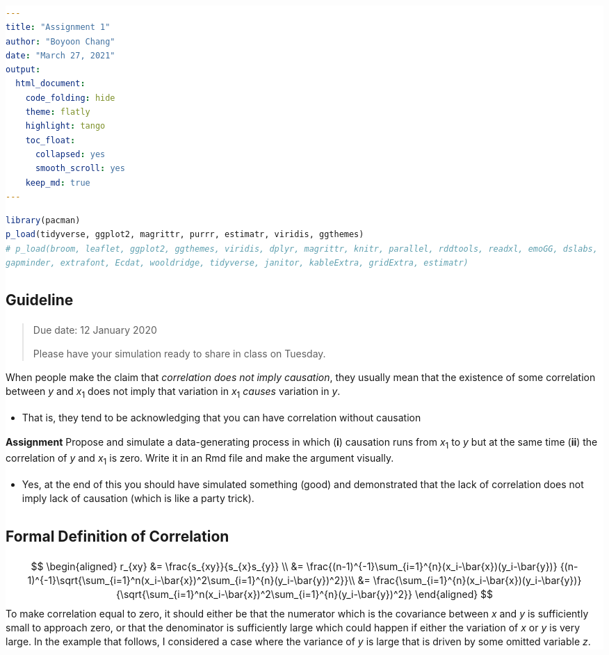 ```yaml
---
title: "Assignment 1"
author: "Boyoon Chang"
date: "March 27, 2021"
output: 
  html_document: 
    code_folding: hide
    theme: flatly
    highlight: tango
    toc_float:
      collapsed: yes
      smooth_scroll: yes
    keep_md: true
---
```





```r
library(pacman)
p_load(tidyverse, ggplot2, magrittr, purrr, estimatr, viridis, ggthemes)
# p_load(broom, leaflet, ggplot2, ggthemes, viridis, dplyr, magrittr, knitr, parallel, rddtools, readxl, emoGG, dslabs, gapminder, extrafont, Ecdat, wooldridge, tidyverse, janitor, kableExtra, gridExtra, estimatr)
```

## Guideline
> Due date: 12 January 2020
>
> Please have your simulation ready to share in class on Tuesday.

When people make the claim that _correlation does not imply causation_, they usually mean that the existence of some correlation between $y$ and $x_1$ does not imply that variation in $x_1$ _causes_ variation in $y$.

- That is, they tend to be acknowledging that you can have correlation without causation

**Assignment** Propose and simulate a data-generating process in which (**i**) causation runs from $x_1$ to $y$ but at the same time (**ii**) the correlation of $y$ and $x_1$ is zero. Write it in an Rmd file and make the argument visually.

- Yes, at the end of this you should have simulated something (good) and demonstrated that the lack of correlation does not imply lack of causation (which is like a party trick).


## Formal Definition of Correlation

$$
\begin{aligned}
  r_{xy} 
  &= \frac{s_{xy}}{s_{x}s_{y}} \\
  &= \frac{(n-1)^{-1}\sum_{i=1}^{n}(x_i-\bar{x})(y_i-\bar{y})}
  {(n-1)^{-1}\sqrt{\sum_{i=1}^n(x_i-\bar{x})^2\sum_{i=1}^{n}(y_i-\bar{y})^2}}\\
  &= \frac{\sum_{i=1}^{n}(x_i-\bar{x})(y_i-\bar{y})}
  {\sqrt{\sum_{i=1}^n(x_i-\bar{x})^2\sum_{i=1}^{n}(y_i-\bar{y})^2}}
\end{aligned}
$$
To make correlation equal to zero, it should either be that the numerator which is the covariance between $x$ and $y$ is sufficiently small to approach zero, or that the denominator is sufficiently large which could happen if either the variation of $x$ or $y$ is very large. In the example that follows, I considered a case where the variance of $y$ is large that is driven by some omitted variable $z$.  
